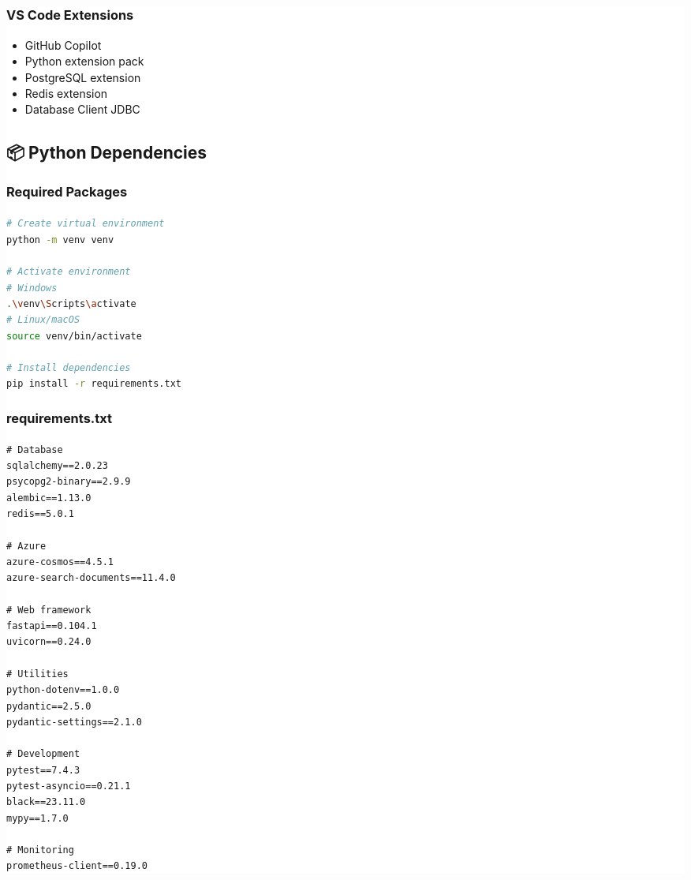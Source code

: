 ### VS Code Extensions
- GitHub Copilot
- Python extension pack
- PostgreSQL extension
- Redis extension
- Database Client JDBC

## 📦 Python Dependencies

### Required Packages
```bash
# Create virtual environment
python -m venv venv

# Activate environment
# Windows
.\venv\Scripts\activate
# Linux/macOS
source venv/bin/activate

# Install dependencies
pip install -r requirements.txt
```

### requirements.txt
```text
# Database
sqlalchemy==2.0.23
psycopg2-binary==2.9.9
alembic==1.13.0
redis==5.0.1

# Azure
azure-cosmos==4.5.1
azure-search-documents==11.4.0

# Web framework
fastapi==0.104.1
uvicorn==0.24.0

# Utilities
python-dotenv==1.0.0
pydantic==2.5.0
pydantic-settings==2.1.0

# Development
pytest==7.4.3
pytest-asyncio==0.21.1
black==23.11.0
mypy==1.7.0

# Monitoring
prometheus-client==0.19.0
```
